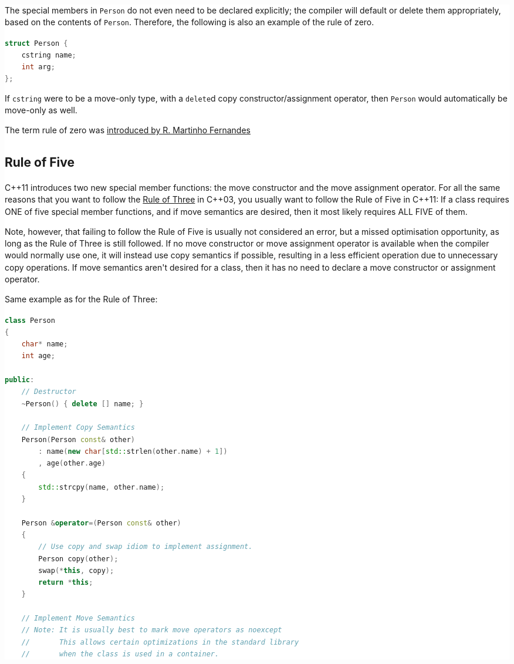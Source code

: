 The special members in `Person` do not even need to be declared explicitly; the compiler will default or delete them appropriately, based on the contents of `Person`. Therefore, the following is also an example of the rule of zero.

```cpp
struct Person {
    cstring name;
    int arg;
};

```

If `cstring` were to be a move-only type, with a `delete`d copy constructor/assignment operator, then `Person` would automatically be move-only as well.

The term rule of zero was [introduced by R. Martinho Fernandes](https://rmf.io/cxx11/rule-of-zero)



## Rule of Five


C++11 introduces two new special member functions: the move constructor and the move assignment operator. For all the same reasons that you want to follow the [Rule of Three](http://stackoverflow.com/documentation/c%2b%2b/1206/the-rule-of-three-five-and-zero/9867/rule-of-three#t=201607251426414241612) in C++03, you usually want to follow the Rule of Five in C++11: If a class requires ONE of five special member functions, and if move semantics are desired, then it most likely requires ALL FIVE of them.

Note, however, that failing to follow the Rule of Five is usually not considered an error, but a missed optimisation opportunity, as long as the Rule of Three is still followed.  If no move constructor or move assignment operator is available when the compiler would normally use one, it will instead use copy semantics if possible, resulting in a less efficient operation due to unnecessary copy operations.  If move semantics aren't desired for a class, then it has no need to declare a move constructor or assignment operator.

Same example as for the Rule of Three:

```cpp
class Person
{
    char* name;
    int age;

public:
    // Destructor 
    ~Person() { delete [] name; }

    // Implement Copy Semantics
    Person(Person const& other)
        : name(new char[std::strlen(other.name) + 1])
        , age(other.age)
    {
        std::strcpy(name, other.name);
    }
    
    Person &operator=(Person const& other) 
    {
        // Use copy and swap idiom to implement assignment.
        Person copy(other);
        swap(*this, copy);
        return *this;
    }

    // Implement Move Semantics
    // Note: It is usually best to mark move operators as noexcept
    //       This allows certain optimizations in the standard library
    //       when the class is used in a container.
```